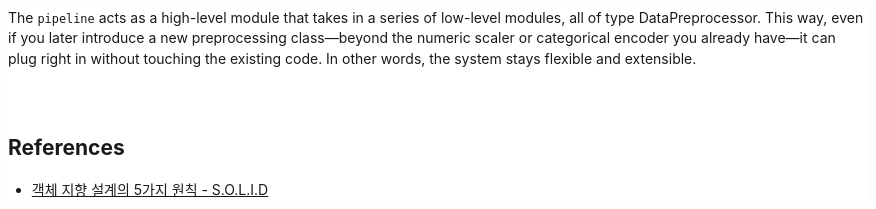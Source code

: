 
The `pipeline` acts as a high-level module that takes in a series of low-level modules, all of type DataPreprocessor. This way, even if you later introduce a new preprocessing class—beyond the numeric scaler or categorical encoder you already have—it can plug right in without touching the existing code. In other words, the system stays flexible and extensible.

<br>

## References
- [객체 지향 설계의 5가지 원칙 - S.O.L.I.D](https://inpa.tistory.com/entry/OOP-💠-객체-지향-설계의-5가지-원칙-SOLID#)